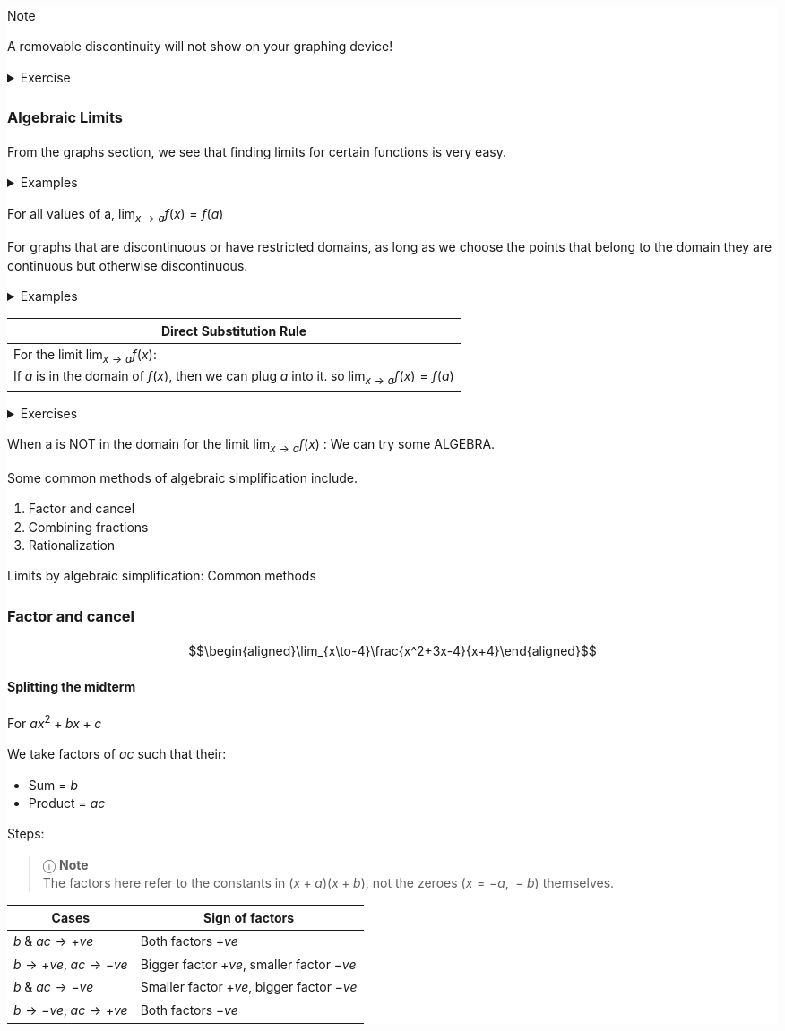 > [!NOTE] 
> A removable discontinuity will not show on your graphing device!


<details><summary>Exercise</summary></details>

### Algebraic Limits

From the graphs section, we see that finding limits for certain functions is very easy.

<details><summary>Examples</summary></details>

For all values of a, $\lim_{x\to a}f(x)=f(a)$

For graphs that are discontinuous or have restricted domains, as long as we choose the points that belong to the domain they are continuous but otherwise discontinuous.

<details><summary>Examples</summary></details>

| Direct Substitution Rule |
|---|
|For the limit $\lim_{x\to a}f(x)$: <br> If $a$ is in the domain of $f(x)$, then we can plug $a$ into it. so $\lim_{x\to a}f(x)=f(a)$ |

<details><summary>Exercises</summary></details>

When a is NOT in the domain for the limit $\lim_{x\to a}f(x)$ : We can try some ALGEBRA.

Some common methods of algebraic simplification include.

1. Factor and cancel
2. Combining fractions
3. Rationalization

Limits by algebraic simplification: Common methods

### Factor and cancel

$$\begin{aligned}\lim_{x\to-4}\frac{x^2+3x-4}{x+4}\end{aligned}$$

#### Splitting the midterm

For $ax^2+bx+c$

We take factors of $ac$ such that their:
- Sum = $b$
- Product = $ac$

Steps:

> &#9432; **Note** <br>
> The factors here refer to the constants in $(x+a)(x+b)$, not the zeroes ($x=-a,~-b$) themselves.

| Cases | Sign of factors |
|---|---|
| $b$ & $ac \to +ve$ | Both factors $+ve$ |
| $b\to+ve$, $ac\to-ve$ | Bigger factor $+ve$, smaller factor $-ve$ |
| $b$ & $ac \to -ve$ | Smaller factor $+ve$, bigger factor $-ve$ |
| $b\to-ve$, $ac\to+ve$ | Both factors $-ve$ |
